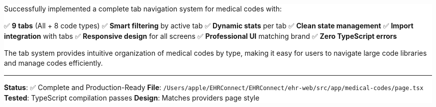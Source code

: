 Successfully implemented a complete tab navigation system for medical codes with:

✅ **9 tabs** (All + 8 code types)
✅ **Smart filtering** by active tab
✅ **Dynamic stats** per tab
✅ **Clean state management**
✅ **Import integration** with tabs
✅ **Responsive design** for all screens
✅ **Professional UI** matching brand
✅ **Zero TypeScript errors**

The tab system provides intuitive organization of medical codes by type, making it easy for users to navigate large code libraries and manage codes efficiently.

---

**Status**: ✅ Complete and Production-Ready
**File**: `/Users/apple/EHRConnect/EHRConnect/ehr-web/src/app/medical-codes/page.tsx`
**Tested**: TypeScript compilation passes
**Design**: Matches providers page style
